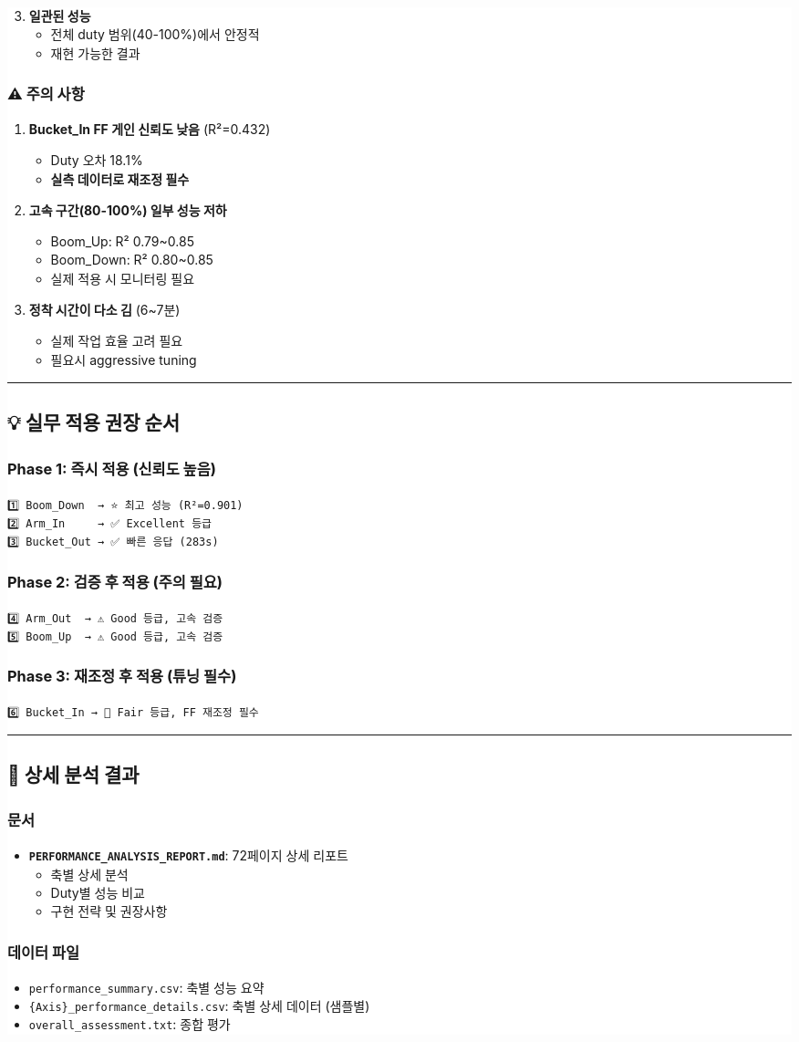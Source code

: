 3. **일관된 성능**
   - 전체 duty 범위(40-100%)에서 안정적
   - 재현 가능한 결과

### ⚠️ 주의 사항
1. **Bucket_In FF 게인 신뢰도 낮음** (R²=0.432)
   - Duty 오차 18.1%
   - **실측 데이터로 재조정 필수**

2. **고속 구간(80-100%) 일부 성능 저하**
   - Boom_Up: R² 0.79~0.85
   - Boom_Down: R² 0.80~0.85
   - 실제 적용 시 모니터링 필요

3. **정착 시간이 다소 김** (6~7분)
   - 실제 작업 효율 고려 필요
   - 필요시 aggressive tuning

---

## 💡 실무 적용 권장 순서

### Phase 1: 즉시 적용 (신뢰도 높음)
```
1️⃣ Boom_Down  → ⭐ 최고 성능 (R²=0.901)
2️⃣ Arm_In     → ✅ Excellent 등급
3️⃣ Bucket_Out → ✅ 빠른 응답 (283s)
```

### Phase 2: 검증 후 적용 (주의 필요)
```
4️⃣ Arm_Out  → ⚠️ Good 등급, 고속 검증
5️⃣ Boom_Up  → ⚠️ Good 등급, 고속 검증
```

### Phase 3: 재조정 후 적용 (튜닝 필수)
```
6️⃣ Bucket_In → 🔴 Fair 등급, FF 재조정 필수
```

---

## 📂 상세 분석 결과

### 문서
- **`PERFORMANCE_ANALYSIS_REPORT.md`**: 72페이지 상세 리포트
  - 축별 상세 분석
  - Duty별 성능 비교
  - 구현 전략 및 권장사항

### 데이터 파일
- `performance_summary.csv`: 축별 성능 요약
- `{Axis}_performance_details.csv`: 축별 상세 데이터 (샘플별)
- `overall_assessment.txt`: 종합 평가
